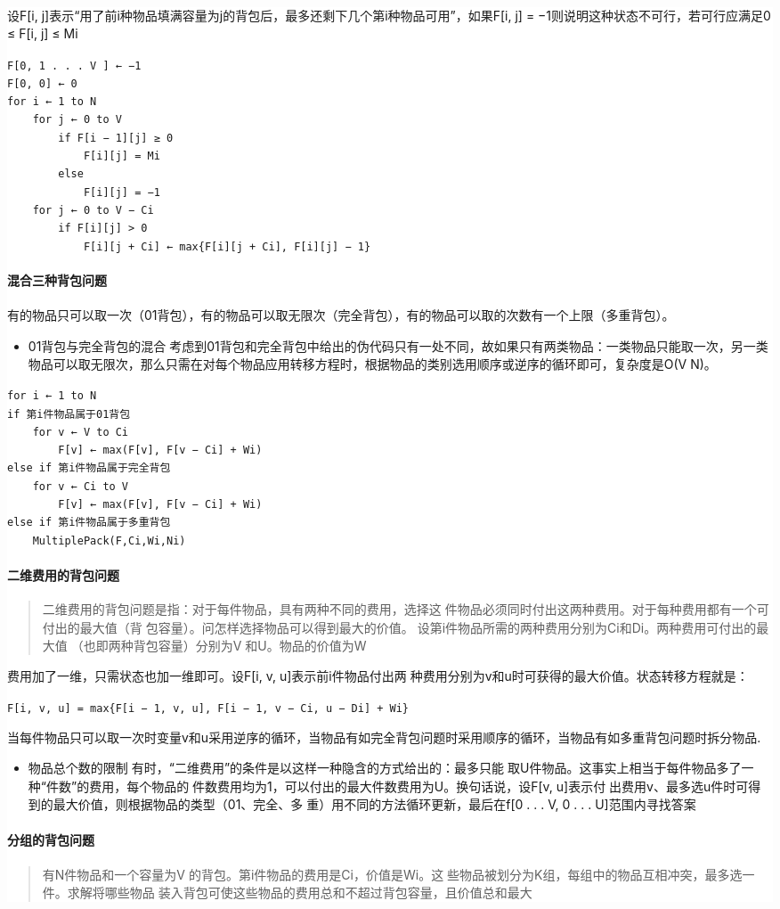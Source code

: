 设F[i, j]表示“用了前i种物品填满容量为j的背包后，最多还剩下几个第i种物品可用”，如果F[i, j] = −1则说明这种状态不可行，若可行应满足0 ≤ F[i, j] ≤ Mi
```+python
F[0, 1 . . . V ] ← −1
F[0, 0] ← 0
for i ← 1 to N
    for j ← 0 to V
        if F[i − 1][j] ≥ 0
            F[i][j] = Mi
        else
            F[i][j] = −1
    for j ← 0 to V − Ci
        if F[i][j] > 0
            F[i][j + Ci] ← max{F[i][j + Ci], F[i][j] − 1}
 ```
#### 混合三种背包问题
有的物品只可以取一次（01背包），有的物品可以取无限次（完全背包），有的物品可以取的次数有一个上限（多重背包）。
* 01背包与完全背包的混合
考虑到01背包和完全背包中给出的伪代码只有一处不同，故如果只有两类物品：一类物品只能取一次，另一类物品可以取无限次，那么只需在对每个物品应用转移方程时，根据物品的类别选用顺序或逆序的循环即可，复杂度是O(V N)。
```+python
for i ← 1 to N
if 第i件物品属于01背包
    for v ← V to Ci
        F[v] ← max(F[v], F[v − Ci] + Wi)
else if 第i件物品属于完全背包
    for v ← Ci to V
        F[v] ← max(F[v], F[v − Ci] + Wi)
else if 第i件物品属于多重背包
    MultiplePack(F,Ci,Wi,Ni)
```
#### 二维费用的背包问题
> 二维费用的背包问题是指：对于每件物品，具有两种不同的费用，选择这
件物品必须同时付出这两种费用。对于每种费用都有一个可付出的最大值（背
包容量）。问怎样选择物品可以得到最大的价值。
设第i件物品所需的两种费用分别为Ci和Di。两种费用可付出的最大值
（也即两种背包容量）分别为V 和U。物品的价值为W

费用加了一维，只需状态也加一维即可。设F[i, v, u]表示前i件物品付出两
种费用分别为v和u时可获得的最大价值。状态转移方程就是：
```+python
F[i, v, u] = max{F[i − 1, v, u], F[i − 1, v − Ci, u − Di] + Wi}
```
当每件物品只可以取一次时变量v和u采用逆序的循环，当物品有如完全背包问题时采用顺序的循环，当物品有如多重背包问题时拆分物品.
* 物品总个数的限制
有时，“二维费用”的条件是以这样一种隐含的方式给出的：最多只能
取U件物品。这事实上相当于每件物品多了一种“件数”的费用，每个物品的
件数费用均为1，可以付出的最大件数费用为U。换句话说，设F[v, u]表示付
出费用v、最多选u件时可得到的最大价值，则根据物品的类型（01、完全、多
重）用不同的方法循环更新，最后在f[0 . . . V, 0 . . . U]范围内寻找答案

####  分组的背包问题
> 有N件物品和一个容量为V 的背包。第i件物品的费用是Ci，价值是Wi。这
些物品被划分为K组，每组中的物品互相冲突，最多选一件。求解将哪些物品
装入背包可使这些物品的费用总和不超过背包容量，且价值总和最大
